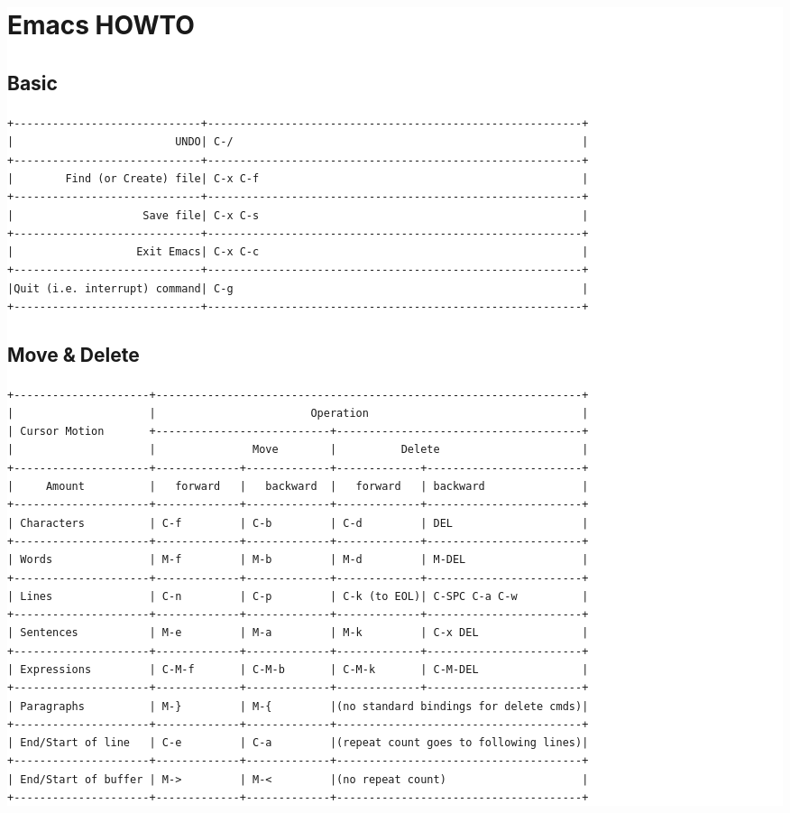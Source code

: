 # Emacs HOWTO

## Basic

    +-----------------------------+----------------------------------------------------------+
    |                         UNDO| C-/                                                      |
    +-----------------------------+----------------------------------------------------------+
    |        Find (or Create) file| C-x C-f                                                  |
    +-----------------------------+----------------------------------------------------------+
    |                    Save file| C-x C-s                                                  |
    +-----------------------------+----------------------------------------------------------+
    |                   Exit Emacs| C-x C-c                                                  |
    +-----------------------------+----------------------------------------------------------+
    |Quit (i.e. interrupt) command| C-g                                                      |
    +-----------------------------+----------------------------------------------------------+


## Move & Delete

    +---------------------+------------------------------------------------------------------+
    |                     |                        Operation                                 |
    | Cursor Motion       +---------------------------+--------------------------------------+
    |                     |               Move        |          Delete                      |
    +---------------------+-------------+-------------+-------------+------------------------+
    |     Amount          |   forward   |   backward  |   forward   | backward               |
    +---------------------+-------------+-------------+-------------+------------------------+
    | Characters          | C-f         | C-b         | C-d         | DEL                    |
    +---------------------+-------------+-------------+-------------+------------------------+
    | Words               | M-f         | M-b         | M-d         | M-DEL                  |
    +---------------------+-------------+-------------+-------------+------------------------+
    | Lines               | C-n         | C-p         | C-k (to EOL)| C-SPC C-a C-w          |
    +---------------------+-------------+-------------+-------------+------------------------+
    | Sentences           | M-e         | M-a         | M-k         | C-x DEL                |
    +---------------------+-------------+-------------+-------------+------------------------+
    | Expressions         | C-M-f       | C-M-b       | C-M-k       | C-M-DEL                |
    +---------------------+-------------+-------------+-------------+------------------------+
    | Paragraphs          | M-}         | M-{         |(no standard bindings for delete cmds)|
    +---------------------+-------------+-------------+--------------------------------------+
    | End/Start of line   | C-e         | C-a         |(repeat count goes to following lines)|
    +---------------------+-------------+-------------+--------------------------------------+
    | End/Start of buffer | M->         | M-<         |(no repeat count)                     |
    +---------------------+-------------+-------------+--------------------------------------+
